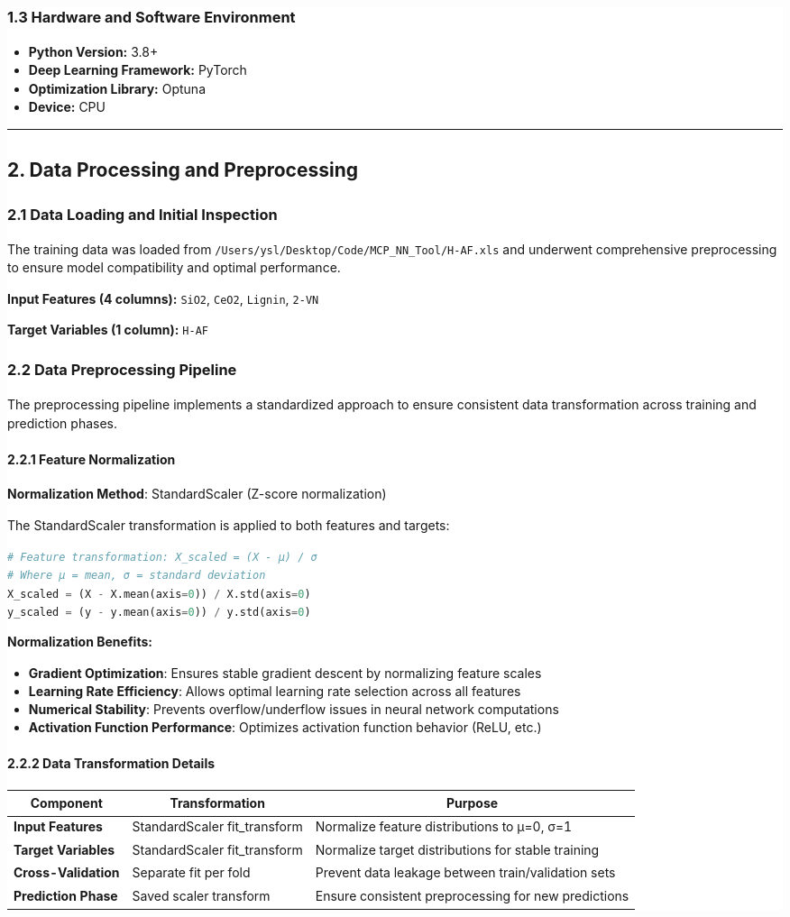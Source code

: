 ### 1.3 Hardware and Software Environment

- **Python Version:** 3.8+
- **Deep Learning Framework:** PyTorch
- **Optimization Library:** Optuna
- **Device:** CPU

---

## 2. Data Processing and Preprocessing

### 2.1 Data Loading and Initial Inspection

The training data was loaded from `/Users/ysl/Desktop/Code/MCP_NN_Tool/H-AF.xls` and underwent comprehensive preprocessing to ensure model compatibility and optimal performance.

**Input Features (4 columns):**
`SiO2`, `CeO2`, `Lignin`, `2-VN`

**Target Variables (1 column):**
`H-AF`

### 2.2 Data Preprocessing Pipeline

The preprocessing pipeline implements a standardized approach to ensure consistent data transformation across training and prediction phases.

#### 2.2.1 Feature Normalization

**Normalization Method**: StandardScaler (Z-score normalization)

The StandardScaler transformation is applied to both features and targets:

```python
# Feature transformation: X_scaled = (X - μ) / σ
# Where μ = mean, σ = standard deviation
X_scaled = (X - X.mean(axis=0)) / X.std(axis=0)
y_scaled = (y - y.mean(axis=0)) / y.std(axis=0)
```

**Normalization Benefits:**
- **Gradient Optimization**: Ensures stable gradient descent by normalizing feature scales
- **Learning Rate Efficiency**: Allows optimal learning rate selection across all features
- **Numerical Stability**: Prevents overflow/underflow issues in neural network computations
- **Activation Function Performance**: Optimizes activation function behavior (ReLU, etc.)

#### 2.2.2 Data Transformation Details

| Component | Transformation | Purpose |
|-----------|---------------|---------|
| **Input Features** | StandardScaler fit_transform | Normalize feature distributions to μ=0, σ=1 |
| **Target Variables** | StandardScaler fit_transform | Normalize target distributions for stable training |
| **Cross-Validation** | Separate fit per fold | Prevent data leakage between train/validation sets |
| **Prediction Phase** | Saved scaler transform | Ensure consistent preprocessing for new predictions |

